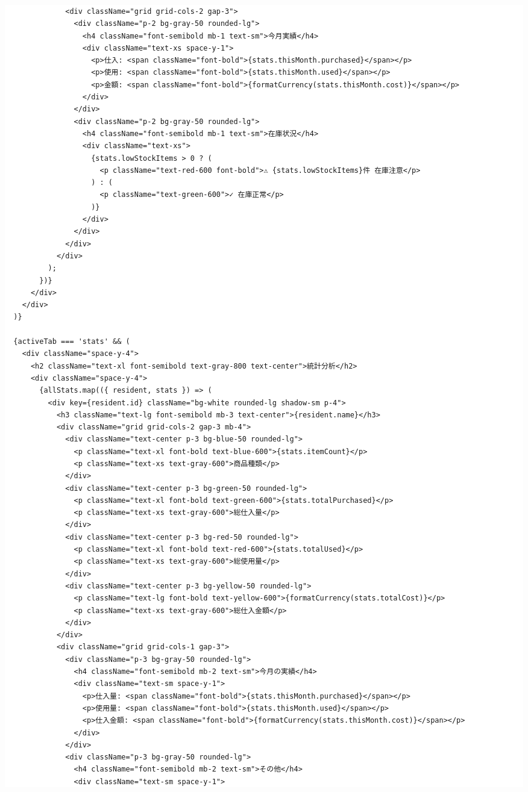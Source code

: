                   <div className="grid grid-cols-2 gap-3">
                    <div className="p-2 bg-gray-50 rounded-lg">
                      <h4 className="font-semibold mb-1 text-sm">今月実績</h4>
                      <div className="text-xs space-y-1">
                        <p>仕入: <span className="font-bold">{stats.thisMonth.purchased}</span></p>
                        <p>使用: <span className="font-bold">{stats.thisMonth.used}</span></p>
                        <p>金額: <span className="font-bold">{formatCurrency(stats.thisMonth.cost)}</span></p>
                      </div>
                    </div>
                    <div className="p-2 bg-gray-50 rounded-lg">
                      <h4 className="font-semibold mb-1 text-sm">在庫状況</h4>
                      <div className="text-xs">
                        {stats.lowStockItems > 0 ? (
                          <p className="text-red-600 font-bold">⚠ {stats.lowStockItems}件 在庫注意</p>
                        ) : (
                          <p className="text-green-600">✓ 在庫正常</p>
                        )}
                      </div>
                    </div>
                  </div>
                </div>
              );
            })}
          </div>
        </div>
      )}

      {activeTab === 'stats' && (
        <div className="space-y-4">
          <h2 className="text-xl font-semibold text-gray-800 text-center">統計分析</h2>
          <div className="space-y-4">
            {allStats.map(({ resident, stats }) => (
              <div key={resident.id} className="bg-white rounded-lg shadow-sm p-4">
                <h3 className="text-lg font-semibold mb-3 text-center">{resident.name}</h3>
                <div className="grid grid-cols-2 gap-3 mb-4">
                  <div className="text-center p-3 bg-blue-50 rounded-lg">
                    <p className="text-xl font-bold text-blue-600">{stats.itemCount}</p>
                    <p className="text-xs text-gray-600">商品種類</p>
                  </div>
                  <div className="text-center p-3 bg-green-50 rounded-lg">
                    <p className="text-xl font-bold text-green-600">{stats.totalPurchased}</p>
                    <p className="text-xs text-gray-600">総仕入量</p>
                  </div>
                  <div className="text-center p-3 bg-red-50 rounded-lg">
                    <p className="text-xl font-bold text-red-600">{stats.totalUsed}</p>
                    <p className="text-xs text-gray-600">総使用量</p>
                  </div>
                  <div className="text-center p-3 bg-yellow-50 rounded-lg">
                    <p className="text-lg font-bold text-yellow-600">{formatCurrency(stats.totalCost)}</p>
                    <p className="text-xs text-gray-600">総仕入金額</p>
                  </div>
                </div>
                <div className="grid grid-cols-1 gap-3">
                  <div className="p-3 bg-gray-50 rounded-lg">
                    <h4 className="font-semibold mb-2 text-sm">今月の実績</h4>
                    <div className="text-sm space-y-1">
                      <p>仕入量: <span className="font-bold">{stats.thisMonth.purchased}</span></p>
                      <p>使用量: <span className="font-bold">{stats.thisMonth.used}</span></p>
                      <p>仕入金額: <span className="font-bold">{formatCurrency(stats.thisMonth.cost)}</span></p>
                    </div>
                  </div>
                  <div className="p-3 bg-gray-50 rounded-lg">
                    <h4 className="font-semibold mb-2 text-sm">その他</h4>
                    <div className="text-sm space-y-1">